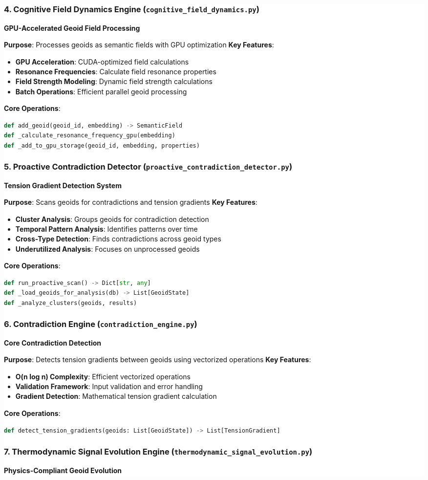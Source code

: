 ### 4. **Cognitive Field Dynamics Engine** (`cognitive_field_dynamics.py`)
**GPU-Accelerated Geoid Field Processing**

**Purpose**: Processes geoids as semantic fields with GPU optimization
**Key Features**:
- **GPU Acceleration**: CUDA-optimized field calculations
- **Resonance Frequencies**: Calculate field resonance properties
- **Field Strength Modeling**: Dynamic field strength calculations
- **Batch Operations**: Efficient parallel geoid processing

**Core Operations**:
```python
def add_geoid(geoid_id, embedding) -> SemanticField
def _calculate_resonance_frequency_gpu(embedding)
def _add_to_gpu_storage(geoid_id, embedding, properties)
```

### 5. **Proactive Contradiction Detector** (`proactive_contradiction_detector.py`)
**Tension Gradient Detection System**

**Purpose**: Scans geoids for contradictions and tension gradients
**Key Features**:
- **Cluster Analysis**: Groups geoids for contradiction detection
- **Temporal Pattern Analysis**: Identifies patterns over time
- **Cross-Type Detection**: Finds contradictions across geoid types
- **Underutilized Analysis**: Focuses on unprocessed geoids

**Core Operations**:
```python
def run_proactive_scan() -> Dict[str, any]
def _load_geoids_for_analysis(db) -> List[GeoidState]
def _analyze_clusters(geoids, results)
```

### 6. **Contradiction Engine** (`contradiction_engine.py`)
**Core Contradiction Detection**

**Purpose**: Detects tension gradients between geoids using vectorized operations
**Key Features**:
- **O(n log n) Complexity**: Efficient vectorized operations
- **Validation Framework**: Input validation and error handling
- **Gradient Detection**: Mathematical tension gradient calculation

**Core Operations**:
```python
def detect_tension_gradients(geoids: List[GeoidState]) -> List[TensionGradient]
```

### 7. **Thermodynamic Signal Evolution Engine** (`thermodynamic_signal_evolution.py`)
**Physics-Compliant Geoid Evolution**

